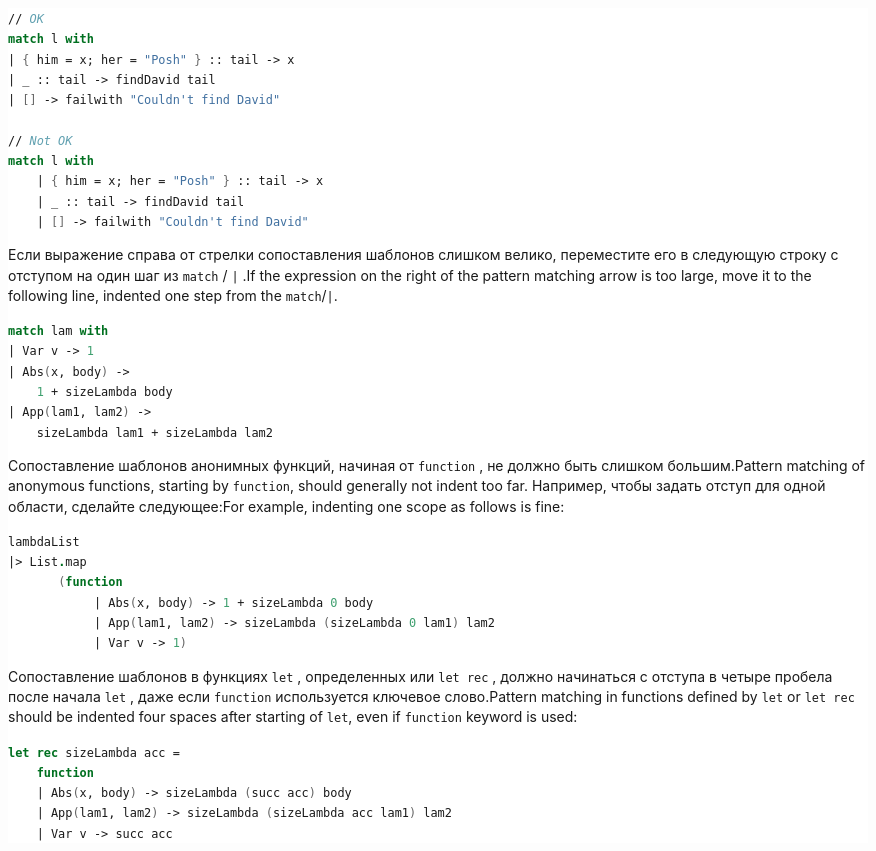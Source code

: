 ```fsharp
// OK
match l with
| { him = x; her = "Posh" } :: tail -> x
| _ :: tail -> findDavid tail
| [] -> failwith "Couldn't find David"

// Not OK
match l with
    | { him = x; her = "Posh" } :: tail -> x
    | _ :: tail -> findDavid tail
    | [] -> failwith "Couldn't find David"
```

<span data-ttu-id="8d4d9-268">Если выражение справа от стрелки сопоставления шаблонов слишком велико, переместите его в следующую строку с отступом на один шаг из `match` / `|` .</span><span class="sxs-lookup"><span data-stu-id="8d4d9-268">If the expression on the right of the pattern matching arrow is too large, move it to the following line, indented one step from the `match`/`|`.</span></span>

```fsharp
match lam with
| Var v -> 1
| Abs(x, body) ->
    1 + sizeLambda body
| App(lam1, lam2) ->
    sizeLambda lam1 + sizeLambda lam2

```

<span data-ttu-id="8d4d9-269">Сопоставление шаблонов анонимных функций, начиная от `function` , не должно быть слишком большим.</span><span class="sxs-lookup"><span data-stu-id="8d4d9-269">Pattern matching of anonymous functions, starting by `function`, should generally not indent too far.</span></span> <span data-ttu-id="8d4d9-270">Например, чтобы задать отступ для одной области, сделайте следующее:</span><span class="sxs-lookup"><span data-stu-id="8d4d9-270">For example, indenting one scope as follows is fine:</span></span>

```fsharp
lambdaList
|> List.map
       (function
            | Abs(x, body) -> 1 + sizeLambda 0 body
            | App(lam1, lam2) -> sizeLambda (sizeLambda 0 lam1) lam2
            | Var v -> 1)
```

<span data-ttu-id="8d4d9-271">Сопоставление шаблонов в функциях `let` , определенных или `let rec` , должно начинаться с отступа в четыре пробела после начала `let` , даже если `function` используется ключевое слово.</span><span class="sxs-lookup"><span data-stu-id="8d4d9-271">Pattern matching in functions defined by `let` or `let rec` should be indented four spaces after starting of `let`, even if `function` keyword is used:</span></span>

```fsharp
let rec sizeLambda acc = 
    function
    | Abs(x, body) -> sizeLambda (succ acc) body
    | App(lam1, lam2) -> sizeLambda (sizeLambda acc lam1) lam2
    | Var v -> succ acc
```
